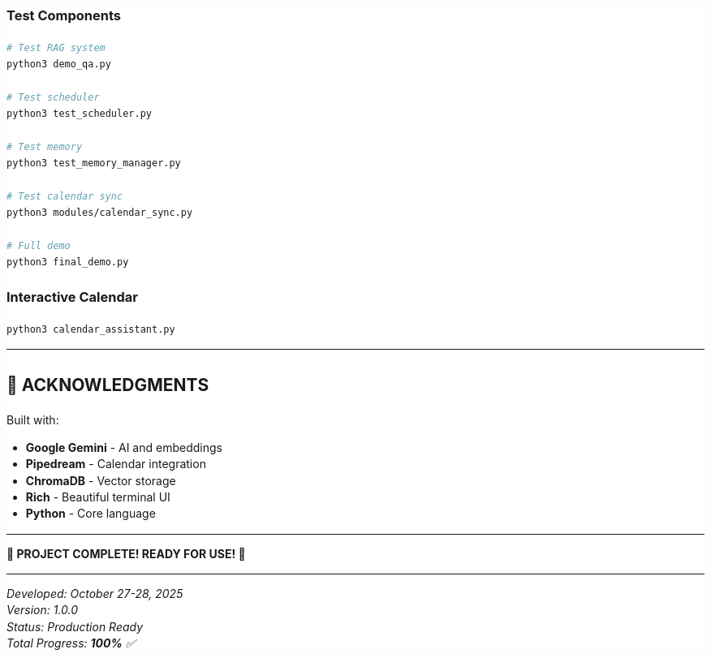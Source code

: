 ### **Test Components**
```bash
# Test RAG system
python3 demo_qa.py

# Test scheduler
python3 test_scheduler.py

# Test memory
python3 test_memory_manager.py

# Test calendar sync
python3 modules/calendar_sync.py

# Full demo
python3 final_demo.py
```

### **Interactive Calendar**
```bash
python3 calendar_assistant.py
```

---

## 🙏 ACKNOWLEDGMENTS

Built with:
- **Google Gemini** - AI and embeddings
- **Pipedream** - Calendar integration
- **ChromaDB** - Vector storage
- **Rich** - Beautiful terminal UI
- **Python** - Core language

---

**🎊 PROJECT COMPLETE! READY FOR USE! 🎊**

---

*Developed: October 27-28, 2025*  
*Version: 1.0.0*  
*Status: Production Ready*  
*Total Progress: **100%** ✅*
